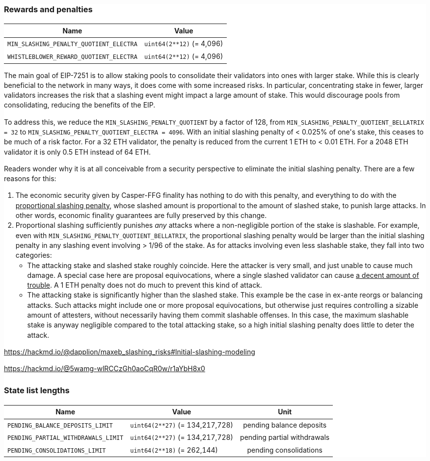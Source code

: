 ### Rewards and penalties

| Name | Value |
| - | - |
| `MIN_SLASHING_PENALTY_QUOTIENT_ELECTRA` | `uint64(2**12)`  (= 4,096) |
| `WHISTLEBLOWER_REWARD_QUOTIENT_ELECTRA` | `uint64(2**12)`  (= 4,096) |

The main goal of EIP-7251 is to allow staking pools to consolidate their validators into ones with larger stake. While this is clearly beneficial to the network in many ways, it does come with some increased risks. In particular, concentrating stake in fewer, larger validators increases the risk that a slashing event might impact a large amount of stake. This would discourage pools from consolidating, reducing the benefits of the EIP. 

To address this, we reduce the `MIN_SLASHING_PENALTY_QUOTIENT` by a factor of 128, from `MIN_SLASHING_PENALTY_QUOTIENT_BELLATRIX = 32` to `MIN_SLASHING_PENALTY_QUOTIENT_ELECTRA = 4096`. With an initial slashing penalty of < 0.025% of one's stake, this ceases to be much of a risk factor. For a 32 ETH validator, the penalty is reduced from the current 1 ETH to < 0.01 ETH. For a 2048 ETH validator it is only 0.5 ETH instead of 64 ETH. 

Readers wonder why it is at all conceivable from a security perspective to eliminate the initial slashing penalty. There are a few reasons for this:
1. The economic security given by Casper-FFG finality has nothing to do with this penalty, and everything to do with the [proportional slashing penalty](https://github.com/ethereum/annotated-spec/blob/master/phase0/beacon-chain.md#aside-anti-correlation-penalties-in-eth2), whose slashed amount is proportional to the amount of slashed stake, to punish large attacks. In other words, economic finality guarantees are fully preserved by this change.
2. Proportional slashing sufficiently punishes *any* attacks where a non-negligible portion of the stake is slashable. For example, even with `MIN_SLASHING_PENALTY_QUOTIENT_BELLATRIX`, the proportional slashing penalty would be larger than the initial slashing penalty in any slashing event involving > 1/96 of the stake. As for attacks involving even less slashable stake, they fall into two categories:
    - The attacking stake and slashed stake roughly coincide. Here the attacker is very small, and just unable to cause much damage. A special case here are proposal equivocations, where a single slashed validator can cause [a decent amount of trouble](https://collective.flashbots.net/t/post-mortem-april-3rd-2023-mev-boost-relay-incident-and-related-timing-issue/1540). A 1 ETH penalty does not do much to prevent this kind of attack.
    - The attacking stake is significantly higher than the slashed stake. This example be the case in ex-ante reorgs or balancing attacks. Such attacks might include one or more proposal equivocations, but otherwise just requires controlling a sizable amount of attesters, without necessarily having them commit slashable offenses. In this case, the maximum slashable stake is anyway negligible compared to the total attacking stake, so a high initial slashing penalty does little to deter the attack.



https://hackmd.io/@dapplion/maxeb_slashing_risks#Initial-slashing-modeling

https://hackmd.io/@5wamg-wlRCCzGh0aoCqR0w/r1aYbH8x0

### State list lengths

| Name | Value | Unit |
| - | - | :-: |
| `PENDING_BALANCE_DEPOSITS_LIMIT` | `uint64(2**27)` (= 134,217,728) | pending balance deposits |
| `PENDING_PARTIAL_WITHDRAWALS_LIMIT` | `uint64(2**27)` (= 134,217,728) | pending partial withdrawals |
| `PENDING_CONSOLIDATIONS_LIMIT` | `uint64(2**18)` (= 262,144) | pending consolidations |

